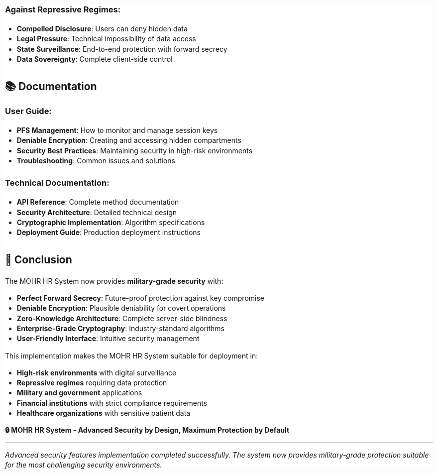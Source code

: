 ### **Against Repressive Regimes:**
- **Compelled Disclosure**: Users can deny hidden data
- **Legal Pressure**: Technical impossibility of data access
- **State Surveillance**: End-to-end protection with forward secrecy
- **Data Sovereignty**: Complete client-side control

## 📚 **Documentation**

### **User Guide:**
- **PFS Management**: How to monitor and manage session keys
- **Deniable Encryption**: Creating and accessing hidden compartments
- **Security Best Practices**: Maintaining security in high-risk environments
- **Troubleshooting**: Common issues and solutions

### **Technical Documentation:**
- **API Reference**: Complete method documentation
- **Security Architecture**: Detailed technical design
- **Cryptographic Implementation**: Algorithm specifications
- **Deployment Guide**: Production deployment instructions

## 🎉 **Conclusion**

The MOHR HR System now provides **military-grade security** with:

- **Perfect Forward Secrecy**: Future-proof protection against key compromise
- **Deniable Encryption**: Plausible deniability for covert operations
- **Zero-Knowledge Architecture**: Complete server-side blindness
- **Enterprise-Grade Cryptography**: Industry-standard algorithms
- **User-Friendly Interface**: Intuitive security management

This implementation makes the MOHR HR System suitable for deployment in:
- **High-risk environments** with digital surveillance
- **Repressive regimes** requiring data protection
- **Military and government** applications
- **Financial institutions** with strict compliance requirements
- **Healthcare organizations** with sensitive patient data

**🔒 MOHR HR System - Advanced Security by Design, Maximum Protection by Default**

---

*Advanced security features implementation completed successfully. The system now provides military-grade protection suitable for the most challenging security environments.* 